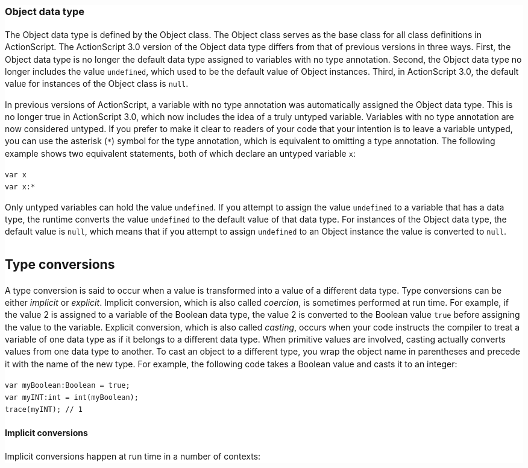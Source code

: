 ### Object data type

The Object data type is defined by the Object class. The Object class serves as
the base class for all class definitions in ActionScript. The ActionScript 3.0
version of the Object data type differs from that of previous versions in three
ways. First, the Object data type is no longer the default data type assigned to
variables with no type annotation. Second, the Object data type no longer
includes the value `undefined`, which used to be the default value of Object
instances. Third, in ActionScript 3.0, the default value for instances of the
Object class is `null`.

In previous versions of ActionScript, a variable with no type annotation was
automatically assigned the Object data type. This is no longer true in
ActionScript 3.0, which now includes the idea of a truly untyped variable.
Variables with no type annotation are now considered untyped. If you prefer to
make it clear to readers of your code that your intention is to leave a variable
untyped, you can use the asterisk (`*`) symbol for the type annotation, which is
equivalent to omitting a type annotation. The following example shows two
equivalent statements, both of which declare an untyped variable `x`:

    var x
    var x:*

Only untyped variables can hold the value `undefined`. If you attempt to assign
the value `undefined` to a variable that has a data type, the runtime converts
the value `undefined` to the default value of that data type. For instances of
the Object data type, the default value is `null`, which means that if you
attempt to assign `undefined` to an Object instance the value is converted to
`null`.

## Type conversions

A type conversion is said to occur when a value is transformed into a value of a
different data type. Type conversions can be either _implicit_ or _explicit_.
Implicit conversion, which is also called _coercion_, is sometimes performed at
run time. For example, if the value 2 is assigned to a variable of the Boolean
data type, the value 2 is converted to the Boolean value `true` before assigning
the value to the variable. Explicit conversion, which is also called _casting_,
occurs when your code instructs the compiler to treat a variable of one data
type as if it belongs to a different data type. When primitive values are
involved, casting actually converts values from one data type to another. To
cast an object to a different type, you wrap the object name in parentheses and
precede it with the name of the new type. For example, the following code takes
a Boolean value and casts it to an integer:

    var myBoolean:Boolean = true;
    var myINT:int = int(myBoolean);
    trace(myINT); // 1

#### Implicit conversions

Implicit conversions happen at run time in a number of contexts:
